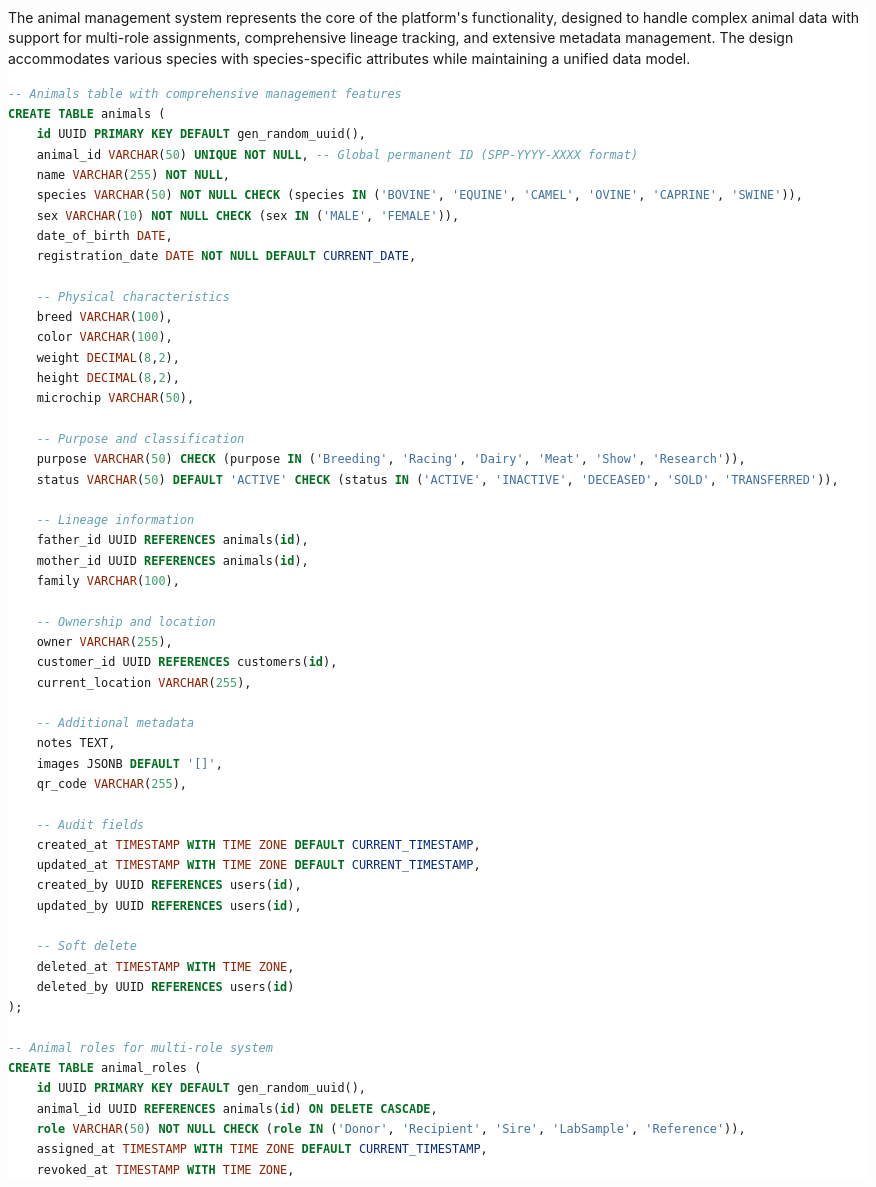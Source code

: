 The animal management system represents the core of the platform's functionality, designed to handle complex animal data with support for multi-role assignments, comprehensive lineage tracking, and extensive metadata management. The design accommodates various species with species-specific attributes while maintaining a unified data model.

```sql
-- Animals table with comprehensive management features
CREATE TABLE animals (
    id UUID PRIMARY KEY DEFAULT gen_random_uuid(),
    animal_id VARCHAR(50) UNIQUE NOT NULL, -- Global permanent ID (SPP-YYYY-XXXX format)
    name VARCHAR(255) NOT NULL,
    species VARCHAR(50) NOT NULL CHECK (species IN ('BOVINE', 'EQUINE', 'CAMEL', 'OVINE', 'CAPRINE', 'SWINE')),
    sex VARCHAR(10) NOT NULL CHECK (sex IN ('MALE', 'FEMALE')),
    date_of_birth DATE,
    registration_date DATE NOT NULL DEFAULT CURRENT_DATE,
    
    -- Physical characteristics
    breed VARCHAR(100),
    color VARCHAR(100),
    weight DECIMAL(8,2),
    height DECIMAL(8,2),
    microchip VARCHAR(50),
    
    -- Purpose and classification
    purpose VARCHAR(50) CHECK (purpose IN ('Breeding', 'Racing', 'Dairy', 'Meat', 'Show', 'Research')),
    status VARCHAR(50) DEFAULT 'ACTIVE' CHECK (status IN ('ACTIVE', 'INACTIVE', 'DECEASED', 'SOLD', 'TRANSFERRED')),
    
    -- Lineage information
    father_id UUID REFERENCES animals(id),
    mother_id UUID REFERENCES animals(id),
    family VARCHAR(100),
    
    -- Ownership and location
    owner VARCHAR(255),
    customer_id UUID REFERENCES customers(id),
    current_location VARCHAR(255),
    
    -- Additional metadata
    notes TEXT,
    images JSONB DEFAULT '[]',
    qr_code VARCHAR(255),
    
    -- Audit fields
    created_at TIMESTAMP WITH TIME ZONE DEFAULT CURRENT_TIMESTAMP,
    updated_at TIMESTAMP WITH TIME ZONE DEFAULT CURRENT_TIMESTAMP,
    created_by UUID REFERENCES users(id),
    updated_by UUID REFERENCES users(id),
    
    -- Soft delete
    deleted_at TIMESTAMP WITH TIME ZONE,
    deleted_by UUID REFERENCES users(id)
);

-- Animal roles for multi-role system
CREATE TABLE animal_roles (
    id UUID PRIMARY KEY DEFAULT gen_random_uuid(),
    animal_id UUID REFERENCES animals(id) ON DELETE CASCADE,
    role VARCHAR(50) NOT NULL CHECK (role IN ('Donor', 'Recipient', 'Sire', 'LabSample', 'Reference')),
    assigned_at TIMESTAMP WITH TIME ZONE DEFAULT CURRENT_TIMESTAMP,
    revoked_at TIMESTAMP WITH TIME ZONE,
```